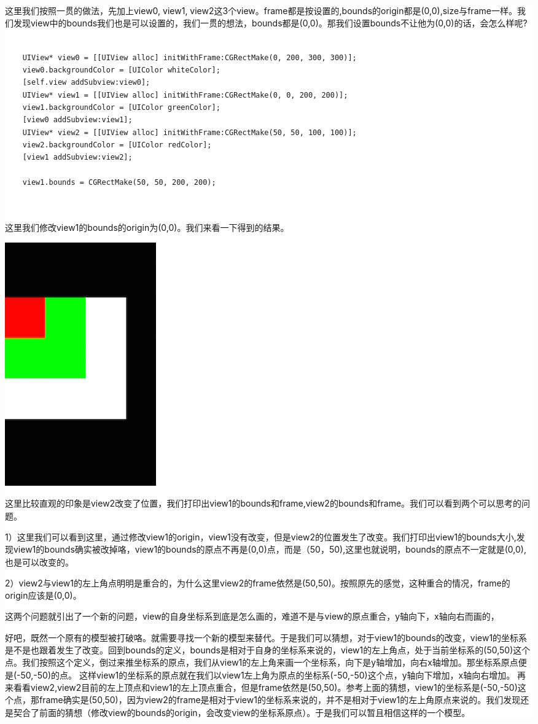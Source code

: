 这里我们按照一贯的做法，先加上view0, view1, view2这3个view。frame都是按设置的,bounds的origin都是(0,0),size与frame一样。我们发现view中的bounds我们也是可以设置的，我们一贯的想法，bounds都是(0,0)。那我们设置bounds不让他为(0,0)的话，会怎么样呢?

<pre>
<code>
    UIView* view0 = [[UIView alloc] initWithFrame:CGRectMake(0, 200, 300, 300)];
    view0.backgroundColor = [UIColor whiteColor];
    [self.view addSubview:view0];
    UIView* view1 = [[UIView alloc] initWithFrame:CGRectMake(0, 0, 200, 200)];
    view1.backgroundColor = [UIColor greenColor];
    [view0 addSubview:view1];
    UIView* view2 = [[UIView alloc] initWithFrame:CGRectMake(50, 50, 100, 100)];
    view2.backgroundColor = [UIColor redColor];
    [view1 addSubview:view2];

    view1.bounds = CGRectMake(50, 50, 200, 200);

</code>
</pre>


这里我们修改view1的bounds的origin为(0,0)。我们来看一下得到的结果。

![Alt text](/img/posts/view_2.png)

这里比较直观的印象是view2改变了位置，我们打印出view1的bounds和frame,view2的bounds和frame。我们可以看到两个可以思考的问题。

1）这里我们可以看到这里，通过修改view1的origin，view1没有改变，但是view2的位置发生了改变。我们打印出view1的bounds大小,发现view1的bounds确实被改掉咯，view1的bounds的原点不再是(0,0)点，而是（50，50),这里也就说明，bounds的原点不一定就是(0,0),也是可以改变的。

2）view2与view1的左上角点明明是重合的，为什么这里view2的frame依然是(50,50)。按照原先的感觉，这种重合的情况，frame的origin应该是(0,0)。

这两个问题就引出了一个新的问题，view的自身坐标系到底是怎么画的，难道不是与view的原点重合，y轴向下，x轴向右而画的，

好吧，既然一个原有的模型被打破咯。就需要寻找一个新的模型来替代。于是我们可以猜想，对于view1的bounds的改变，view1的坐标系是不是也跟着发生了改变。回到bounds的定义，bounds是相对于自身的坐标系来说的，view1的左上角点，处于当前坐标系的(50,50)这个点。我们按照这个定义，倒过来推坐标系的原点，我们从view1的左上角来画一个坐标系，向下是y轴增加，向右x轴增加。那坐标系原点便是(-50,-50)的点。 这样view1的坐标系的原点就在我们以view1左上角为原点的坐标系(-50,-50)这个点，y轴向下增加，x轴向右增加。
再来看看view2,view2目前的左上顶点和view1的左上顶点重合，但是frame依然是(50,50)。参考上面的猜想，view1的坐标系是(-50,-50)这个点，那frame确实是(50,50)，因为view2的frame是相对于view1的坐标系来说的，并不是相对于view1的左上角原点来说的。我们发现还是契合了前面的猜想（修改view的bounds的origin，会改变view的坐标系原点）。于是我们可以暂且相信这样的一个模型。
